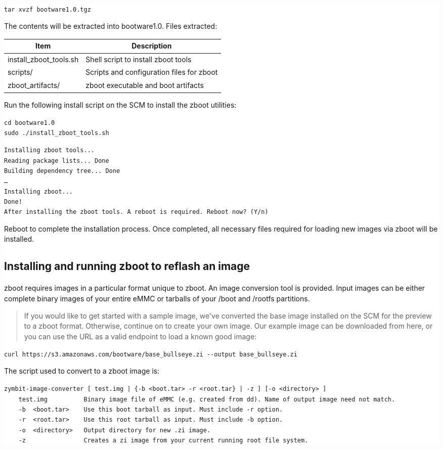 ```
tar xvzf bootware1.0.tgz
```

The contents will be extracted into bootware1.0. Files extracted: 

| Item | Description |
| ----- | ----- |
| install_zboot_tools.sh | Shell script to install zboot tools       |
| scripts/               | Scripts and configuration files for zboot |
| zboot_artifacts/       | zboot executable and boot artifacts       |



Run the following install script on the SCM to install the zboot utilities:

```
cd bootware1.0
sudo ./install_zboot_tools.sh
```

```
Installing zboot tools...
Reading package lists... Done
Building dependency tree... Done
…
Installing zboot...
Done!
After installing the zboot tools. A reboot is required. Reboot now? (Y/n)
```
Reboot to complete the installation process. Once completed, all necessary files required for loading new images via zboot will be installed.

## Installing and running zboot to reflash an image

zboot requires images in a particular format unique to zboot. An image conversion tool is provided. Input images can be either complete binary images of your entire eMMC or tarballs of your /boot and /rootfs partitions. 

> If you would like to get started with a sample image, we've converted the base image installed on the SCM for the preview to a zboot format. Otherwise, continue on to create your own image. Our example image can be downloaded from here, or you can use the URL as a valid endpoint to load a known good image:

```
curl https://s3.amazonaws.com/bootware/base_bullseye.zi --output base_bullseye.zi
```

The script used to convert to a zboot image is: 

```
zymbit-image-converter [ test.img | {-b <boot.tar> -r <root.tar} | -z ] [-o <directory> ]  
    test.img	      Binary image file of eMMC (e.g. created from dd). Name of output image need not match.  
    -b	<boot.tar>    Use this boot tarball as input. Must include -r option.  
    -r  <root.tar>    Use this root tarball as input. Must include -b option.  
    -o  <directory>   Output directory for new .zi image.  
    -z                Creates a zi image from your current running root file system.  
```
